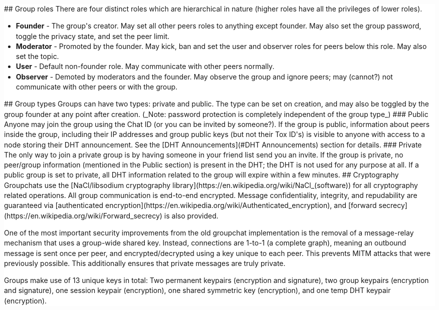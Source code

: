 <a name="Group roles" />
## Group roles
There are four distinct roles which are hierarchical in nature (higher roles have all the privileges of lower roles).

* **Founder** - The group's creator. May set all other peers roles to anything except founder. May also set the group password, toggle the privacy state, and set the peer limit.
* **Moderator** - Promoted by the founder. May kick, ban and set the user and observer roles for peers below this role. May also set the topic.
* **User** - Default non-founder role. May communicate with other peers normally.
* **Observer** - Demoted by moderators and the founder. May observe the group and ignore peers; may (cannot?) not communicate with other peers or with the group.

<a name="Group types" />
## Group types
Groups can have two types: private and public. The type can be set on creation, and may also be toggled by the group founder at any point after creation. (_Note: password protection is completely independent of the group type_)

<a name="Public" />
### Public
Anyone may join the group using the Chat ID (or you can be invited by someone?). If the group is public, information about peers inside the group, including their IP addresses and group public keys (but not their Tox ID's) is visible to anyone with access to a node storing their DHT announcement. See the [DHT Announcements](#DHT Announcements) section for details.

<a name="Private" />
### Private
The only way to join a private group is by having someone in your friend list send you an invite. If the group is private, no peer/group information (mentioned in the Public section) is present in the DHT; the DHT is not used for any purpose at all. If a public group is set to private, all DHT information related to the group will expire within a few minutes.

<a name="Cryptography" />
## Cryptography
Groupchats use the [NaCl/libsodium cryptography library](https://en.wikipedia.org/wiki/NaCl_(software)) for all cryptography related operations. All group communication is end-to-end encrypted. Message confidentiality, integrity, and repudability are guaranteed via [authenticated encryption](https://en.wikipedia.org/wiki/Authenticated_encryption), and [forward secrecy](https://en.wikipedia.org/wiki/Forward_secrecy) is also provided.

One of the most important security improvements from the old groupchat implementation is the removal of a message-relay mechanism that uses a group-wide shared key. Instead, connections are 1-to-1 (a complete graph), meaning an outbound message is sent once per peer, and encrypted/decrypted using a key unique to each peer. This prevents MITM attacks that were previously possible. This additionally ensures that private messages are truly private.

Groups make use of 13 unique keys in total: Two permanent keypairs (encryption and signature), two group keypairs (encryption and signature), one session keypair (encryption), one shared symmetric key (encryption), and one temp DHT keypair (encryption).
